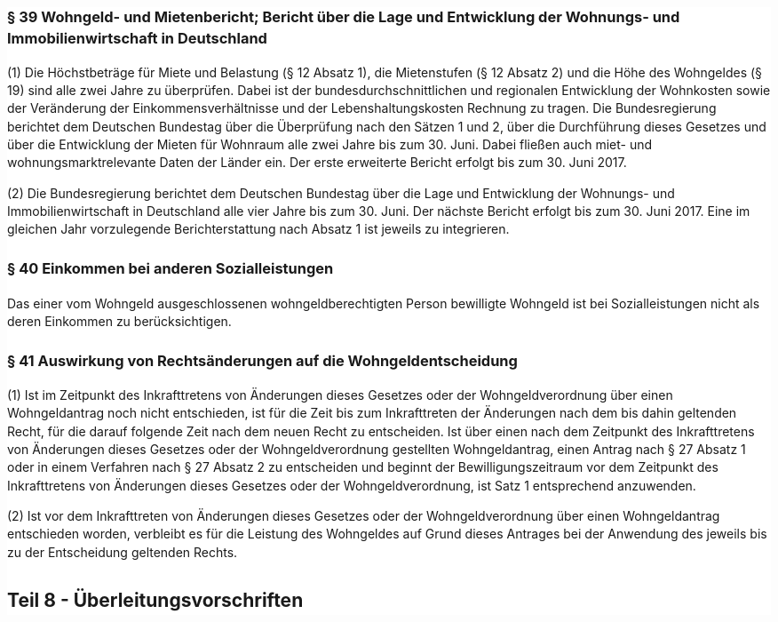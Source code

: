 
### § 39 Wohngeld- und Mietenbericht; Bericht über die Lage und Entwicklung der Wohnungs- und Immobilienwirtschaft in Deutschland

(1) Die Höchstbeträge für Miete und Belastung (§ 12 Absatz 1), die
Mietenstufen (§ 12 Absatz 2) und die Höhe des Wohngeldes (§ 19) sind
alle zwei Jahre zu überprüfen. Dabei ist der bundesdurchschnittlichen
und regionalen Entwicklung der Wohnkosten sowie der Veränderung der
Einkommensverhältnisse und der Lebenshaltungskosten Rechnung zu
tragen. Die Bundesregierung berichtet dem Deutschen Bundestag über die
Überprüfung nach den Sätzen 1 und 2, über die Durchführung dieses
Gesetzes und über die Entwicklung der Mieten für Wohnraum alle zwei
Jahre bis zum 30. Juni. Dabei fließen auch miet- und
wohnungsmarktrelevante Daten der Länder ein. Der erste erweiterte
Bericht erfolgt bis zum 30. Juni 2017.

(2) Die Bundesregierung berichtet dem Deutschen Bundestag über die
Lage und Entwicklung der Wohnungs- und Immobilienwirtschaft in
Deutschland alle vier Jahre bis zum 30. Juni. Der nächste Bericht
erfolgt bis zum 30. Juni 2017. Eine im gleichen Jahr vorzulegende
Berichterstattung nach Absatz 1 ist jeweils zu integrieren.


### § 40 Einkommen bei anderen Sozialleistungen

Das einer vom Wohngeld ausgeschlossenen wohngeldberechtigten Person
bewilligte Wohngeld ist bei Sozialleistungen nicht als deren Einkommen
zu berücksichtigen.


### § 41 Auswirkung von Rechtsänderungen auf die Wohngeldentscheidung

(1) Ist im Zeitpunkt des Inkrafttretens von Änderungen dieses Gesetzes
oder der Wohngeldverordnung über einen Wohngeldantrag noch nicht
entschieden, ist für die Zeit bis zum Inkrafttreten der Änderungen
nach dem bis dahin geltenden Recht, für die darauf folgende Zeit nach
dem neuen Recht zu entscheiden. Ist über einen nach dem Zeitpunkt des
Inkrafttretens von Änderungen dieses Gesetzes oder der
Wohngeldverordnung gestellten Wohngeldantrag, einen Antrag nach § 27
Absatz 1 oder in einem Verfahren nach § 27 Absatz 2 zu entscheiden und
beginnt der Bewilligungszeitraum vor dem Zeitpunkt des Inkrafttretens
von Änderungen dieses Gesetzes oder der Wohngeldverordnung, ist Satz 1
entsprechend anzuwenden.

(2) Ist vor dem Inkrafttreten von Änderungen dieses Gesetzes oder der
Wohngeldverordnung über einen Wohngeldantrag entschieden worden,
verbleibt es für die Leistung des Wohngeldes auf Grund dieses Antrages
bei der Anwendung des jeweils bis zu der Entscheidung geltenden
Rechts.


## Teil 8 - Überleitungsvorschriften
